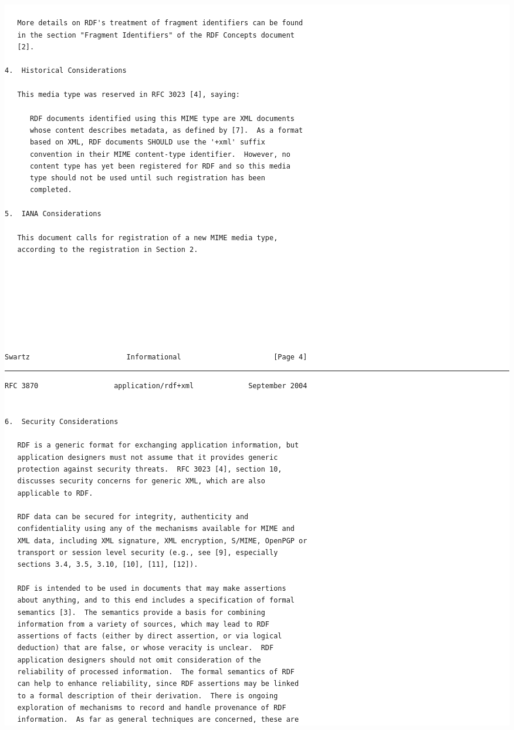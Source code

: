 ``` newpage

   More details on RDF's treatment of fragment identifiers can be found
   in the section "Fragment Identifiers" of the RDF Concepts document
   [2].

4.  Historical Considerations

   This media type was reserved in RFC 3023 [4], saying:

      RDF documents identified using this MIME type are XML documents
      whose content describes metadata, as defined by [7].  As a format
      based on XML, RDF documents SHOULD use the '+xml' suffix
      convention in their MIME content-type identifier.  However, no
      content type has yet been registered for RDF and so this media
      type should not be used until such registration has been
      completed.

5.  IANA Considerations

   This document calls for registration of a new MIME media type,
   according to the registration in Section 2.








Swartz                       Informational                      [Page 4]
```

------------------------------------------------------------------------

``` newpage
RFC 3870                  application/rdf+xml             September 2004


6.  Security Considerations

   RDF is a generic format for exchanging application information, but
   application designers must not assume that it provides generic
   protection against security threats.  RFC 3023 [4], section 10,
   discusses security concerns for generic XML, which are also
   applicable to RDF.

   RDF data can be secured for integrity, authenticity and
   confidentiality using any of the mechanisms available for MIME and
   XML data, including XML signature, XML encryption, S/MIME, OpenPGP or
   transport or session level security (e.g., see [9], especially
   sections 3.4, 3.5, 3.10, [10], [11], [12]).

   RDF is intended to be used in documents that may make assertions
   about anything, and to this end includes a specification of formal
   semantics [3].  The semantics provide a basis for combining
   information from a variety of sources, which may lead to RDF
   assertions of facts (either by direct assertion, or via logical
   deduction) that are false, or whose veracity is unclear.  RDF
   application designers should not omit consideration of the
   reliability of processed information.  The formal semantics of RDF
   can help to enhance reliability, since RDF assertions may be linked
   to a formal description of their derivation.  There is ongoing
   exploration of mechanisms to record and handle provenance of RDF
   information.  As far as general techniques are concerned, these are
```